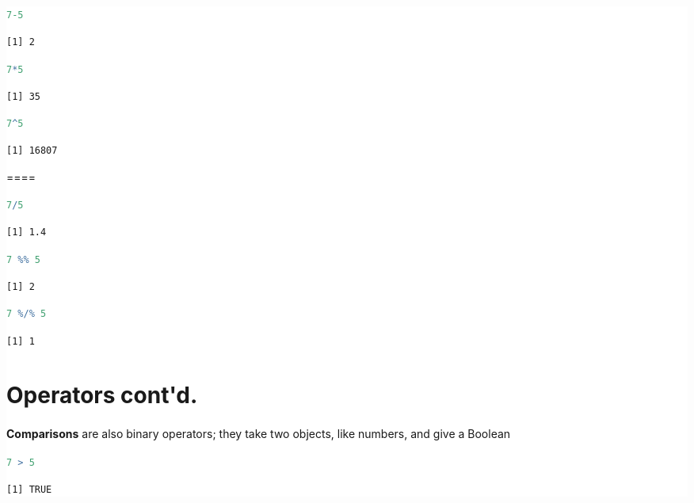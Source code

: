 ```r
7-5
```

```
[1] 2
```

```r
7*5
```

```
[1] 35
```

```r
7^5
```

```
[1] 16807
```

====

```r
7/5
```

```
[1] 1.4
```

```r
7 %% 5
```

```
[1] 2
```

```r
7 %/% 5
```

```
[1] 1
```




Operators cont'd.
===
**Comparisons** are also binary operators; they take two objects, like numbers, and give a Boolean

```r
7 > 5
```

```
[1] TRUE
```
